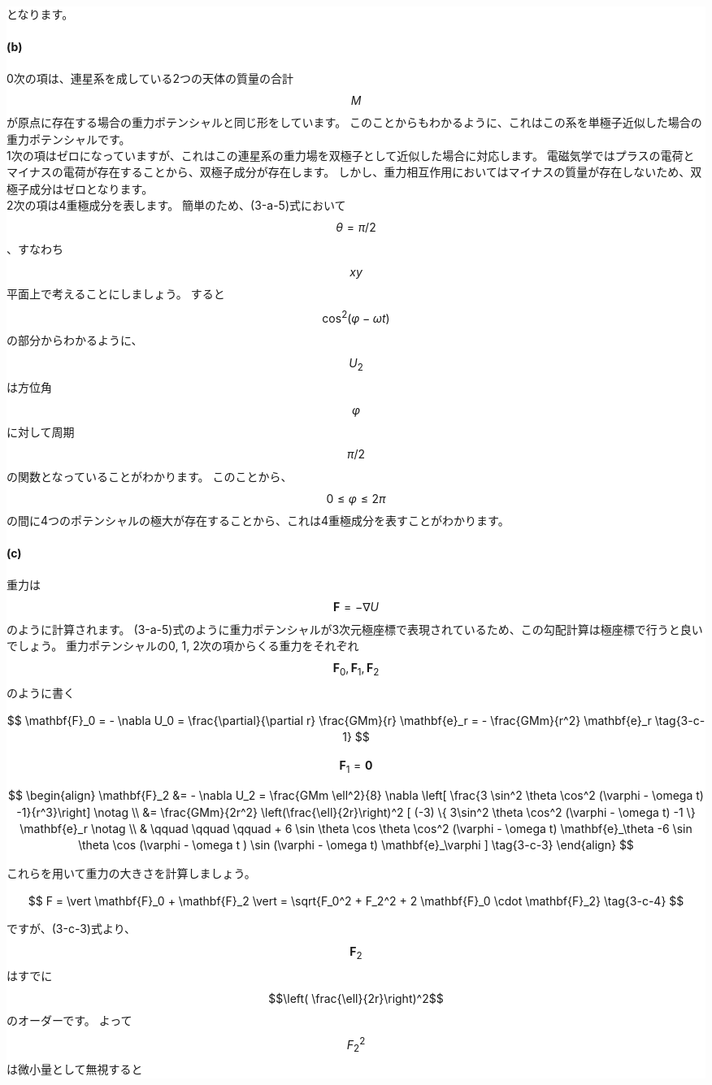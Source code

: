 となります。

#### (b)

0次の項は、連星系を成している2つの天体の質量の合計$$M$$が原点に存在する場合の重力ポテンシャルと同じ形をしています。
このことからもわかるように、これはこの系を単極子近似した場合の重力ポテンシャルです。  
1次の項はゼロになっていますが、これはこの連星系の重力場を双極子として近似した場合に対応します。
電磁気学ではプラスの電荷とマイナスの電荷が存在することから、双極子成分が存在します。
しかし、重力相互作用においてはマイナスの質量が存在しないため、双極子成分はゼロとなります。  
2次の項は4重極成分を表します。
簡単のため、(3-a-5)式において$$\theta = \pi/2$$、すなわち$$xy$$平面上で考えることにしましょう。
すると$$\cos^2 (\varphi - \omega t)$$の部分からわかるように、$$U_2$$は方位角$$\varphi$$に対して周期$$\pi/2$$の関数となっていることがわかります。
このことから、$$0 \leq \varphi \leq 2\pi$$の間に4つのポテンシャルの極大が存在することから、これは4重極成分を表すことがわかります。

#### (c)

重力は$$\mathbf{F} = - \nabla U$$のように計算されます。
(3-a-5)式のように重力ポテンシャルが3次元極座標で表現されているため、この勾配計算は極座標で行うと良いでしょう。
重力ポテンシャルの0, 1, 2次の項からくる重力をそれぞれ$$\mathbf{F}_0, \mathbf{F}_1, \mathbf{F}_2$$のように書く

$$
\mathbf{F}_0 
= - \nabla U_0 
= \frac{\partial}{\partial r} \frac{GMm}{r} \mathbf{e}_r
= - \frac{GMm}{r^2} \mathbf{e}_r \tag{3-c-1}
$$

$$
\mathbf{F}_1 
= \mathbf{0} \tag{3-c-2}
$$

$$
\begin{align}
\mathbf{F}_2 
&= - \nabla U_2 
= \frac{GMm \ell^2}{8} \nabla \left[ \frac{3 \sin^2 \theta \cos^2 (\varphi - \omega t) -1}{r^3}\right] \notag \\
&= \frac{GMm}{2r^2} \left(\frac{\ell}{2r}\right)^2 [ (-3) \{ 3\sin^2 \theta \cos^2 (\varphi - \omega t) -1 \} \mathbf{e}_r  \notag \\
& \qquad \qquad \qquad + 6 \sin \theta \cos \theta \cos^2 (\varphi - \omega t) \mathbf{e}_\theta -6 \sin \theta \cos (\varphi - \omega t ) \sin (\varphi - \omega t) \mathbf{e}_\varphi ] \tag{3-c-3}
\end{align}
$$

これらを用いて重力の大きさを計算しましょう。

$$
F 
= \vert \mathbf{F}_0 + \mathbf{F}_2 \vert 
= \sqrt{F_0^2 + F_2^2 + 2 \mathbf{F}_0 \cdot \mathbf{F}_2} \tag{3-c-4}
$$

ですが、(3-c-3)式より、$$\mathbf{F}_2$$はすでに$$\left( \frac{\ell}{2r}\right)^2$$のオーダーです。
よって$$F_2^2$$は微小量として無視すると
